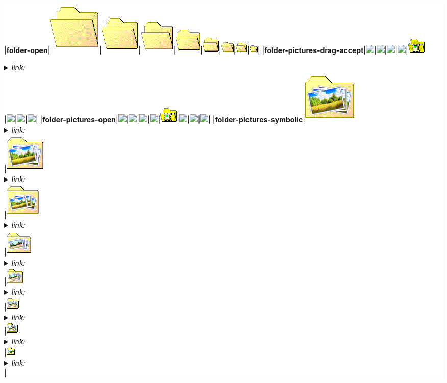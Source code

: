 |**folder-open**|![](96/folder-open.png)|![](72/folder-open.png)|![](64/folder-open.png)|![](48/folder-open.png)|![](32/folder-open.png)|![](24/folder-open.png)|![](22/folder-open.png)|![](16/folder-open.png)|
|**folder-pictures-drag-accept**|![](96/folder-pictures-drag-accept.png)|![](72/folder-pictures-drag-accept.png)|![](64/folder-pictures-drag-accept.png)|![](48/folder-pictures-drag-accept.png)|![](32/folder-pictures-open.png)<details><summary>*link:* </summary></details>|![](24/folder-pictures-drag-accept.png)|![](22/folder-pictures-drag-accept.png)|![](16/folder-pictures-drag-accept.png)|
|**folder-pictures-open**|![](96/folder-pictures-open.png)|![](72/folder-pictures-open.png)|![](64/folder-pictures-open.png)|![](48/folder-pictures-open.png)|![](32/folder-pictures-open.png)|![](24/folder-pictures-open.png)|![](22/folder-pictures-open.png)|![](16/folder-pictures-open.png)|
|**folder-pictures-symbolic**|![](96/user-images.png)<details><summary>*link:* </summary></details>|![](72/user-images.png)<details><summary>*link:* </summary></details>|![](64/user-images.png)<details><summary>*link:* </summary></details>|![](48/user-images.png)<details><summary>*link:* </summary></details>|![](32/user-images.png)<details><summary>*link:* </summary></details>|![](24/user-images.png)<details><summary>*link:* </summary></details>|![](22/user-images.png)<details><summary>*link:* </summary></details>|![](16/user-images.png)<details><summary>*link:* </summary></details>|